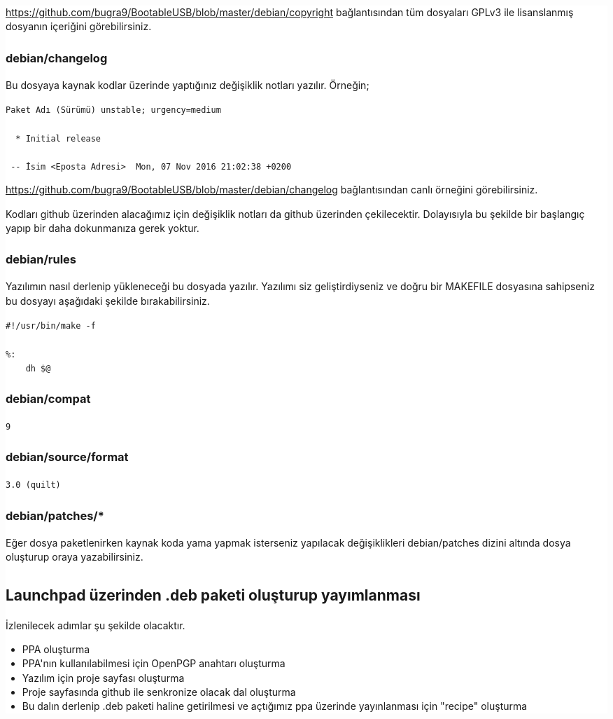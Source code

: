 <https://github.com/bugra9/BootableUSB/blob/master/debian/copyright> bağlantısından tüm dosyaları GPLv3 ile lisanslanmış dosyanın içeriğini görebilirsiniz.

### debian/changelog
Bu dosyaya kaynak kodlar üzerinde yaptığınız değişiklik notları yazılır. Örneğin;

```
Paket Adı (Sürümü) unstable; urgency=medium

  * Initial release

 -- İsim <Eposta Adresi>  Mon, 07 Nov 2016 21:02:38 +0200
```

<https://github.com/bugra9/BootableUSB/blob/master/debian/changelog> bağlantısından canlı örneğini görebilirsiniz.

Kodları github üzerinden alacağımız için değişiklik notları da github üzerinden çekilecektir. Dolayısıyla bu şekilde bir başlangıç yapıp bir daha dokunmanıza gerek yoktur.

### debian/rules
Yazılımın nasıl derlenip yükleneceği bu dosyada yazılır. Yazılımı siz geliştirdiyseniz ve doğru bir MAKEFILE dosyasına sahipseniz bu dosyayı aşağıdaki şekilde bırakabilirsiniz.

```
#!/usr/bin/make -f

%:
	dh $@ 

```

### debian/compat
```
9
```

### debian/source/format
```
3.0 (quilt)
```

### debian/patches/*

Eğer dosya paketlenirken kaynak koda yama yapmak isterseniz yapılacak değişiklikleri debian/patches dizini altında dosya oluşturup oraya yazabilirsiniz.

## Launchpad üzerinden .deb paketi oluşturup yayımlanması
İzlenilecek adımlar şu şekilde olacaktır.

- PPA oluşturma
- PPA'nın kullanılabilmesi için OpenPGP anahtarı oluşturma
- Yazılım için proje sayfası oluşturma
- Proje sayfasında github ile senkronize olacak dal oluşturma
- Bu dalın derlenip .deb paketi haline getirilmesi ve açtığımız ppa üzerinde yayınlanması için "recipe" oluşturma
